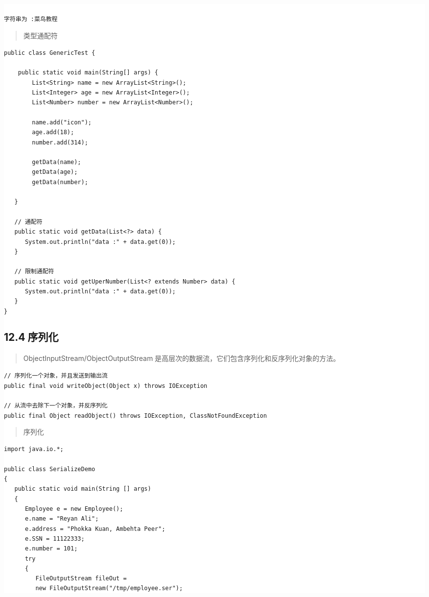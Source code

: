 ```

字符串为 :菜鸟教程
```

> 类型通配符

```
public class GenericTest {
     
    public static void main(String[] args) {
        List<String> name = new ArrayList<String>();
        List<Integer> age = new ArrayList<Integer>();
        List<Number> number = new ArrayList<Number>();
        
        name.add("icon");
        age.add(18);
        number.add(314);
 
        getData(name);
        getData(age);
        getData(number);
       
   }
  
   // 通配符
   public static void getData(List<?> data) {
      System.out.println("data :" + data.get(0));
   }

   // 限制通配符
   public static void getUperNumber(List<? extends Number> data) {
      System.out.println("data :" + data.get(0));
   }
}
```

## 12.4 序列化

> ObjectInputStream/ObjectOutputStream 是高层次的数据流，它们包含序列化和反序列化对象的方法。

```
// 序列化一个对象，并且发送到输出流
public final void writeObject(Object x) throws IOException

// 从流中去除下一个对象，并反序列化
public final Object readObject() throws IOException, ClassNotFoundException
```

> 序列化

```
import java.io.*;
 
public class SerializeDemo
{
   public static void main(String [] args)
   {
      Employee e = new Employee();
      e.name = "Reyan Ali";
      e.address = "Phokka Kuan, Ambehta Peer";
      e.SSN = 11122333;
      e.number = 101;
      try
      {
         FileOutputStream fileOut =
         new FileOutputStream("/tmp/employee.ser");
```